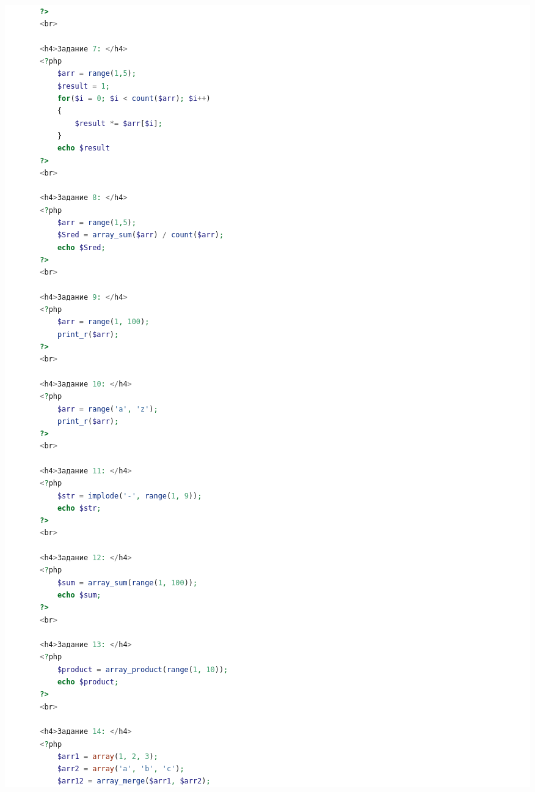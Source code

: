 ```php
        ?>
        <br>

        <h4>Задание 7: </h4>
        <?php
            $arr = range(1,5);
            $result = 1;
            for($i = 0; $i < count($arr); $i++)
            {
                $result *= $arr[$i];
            }
            echo $result
        ?>
        <br>

        <h4>Задание 8: </h4>
        <?php
            $arr = range(1,5);
            $Sred = array_sum($arr) / count($arr);
            echo $Sred;
        ?>
        <br>

        <h4>Задание 9: </h4>
        <?php
            $arr = range(1, 100);
            print_r($arr);
        ?>
        <br>

        <h4>Задание 10: </h4>
        <?php
            $arr = range('a', 'z');
            print_r($arr);
        ?>
        <br>

        <h4>Задание 11: </h4>
        <?php
            $str = implode('-', range(1, 9));
            echo $str;
        ?>
        <br>

        <h4>Задание 12: </h4>
        <?php
            $sum = array_sum(range(1, 100));
            echo $sum;
        ?>
        <br>

        <h4>Задание 13: </h4>
        <?php
            $product = array_product(range(1, 10));
            echo $product;
        ?>
        <br>

        <h4>Задание 14: </h4>
        <?php
            $arr1 = array(1, 2, 3);
            $arr2 = array('a', 'b', 'c');
            $arr12 = array_merge($arr1, $arr2);
```